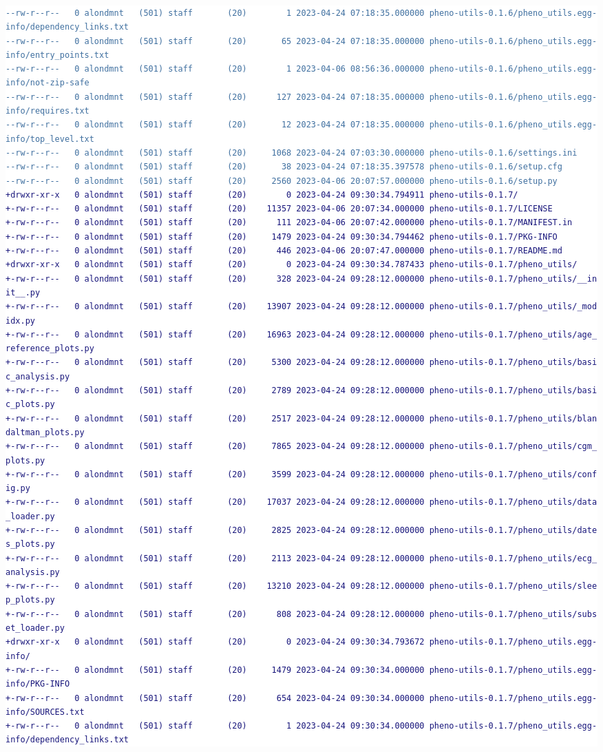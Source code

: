 ```diff
--rw-r--r--   0 alondmnt   (501) staff       (20)        1 2023-04-24 07:18:35.000000 pheno-utils-0.1.6/pheno_utils.egg-info/dependency_links.txt
--rw-r--r--   0 alondmnt   (501) staff       (20)       65 2023-04-24 07:18:35.000000 pheno-utils-0.1.6/pheno_utils.egg-info/entry_points.txt
--rw-r--r--   0 alondmnt   (501) staff       (20)        1 2023-04-06 08:56:36.000000 pheno-utils-0.1.6/pheno_utils.egg-info/not-zip-safe
--rw-r--r--   0 alondmnt   (501) staff       (20)      127 2023-04-24 07:18:35.000000 pheno-utils-0.1.6/pheno_utils.egg-info/requires.txt
--rw-r--r--   0 alondmnt   (501) staff       (20)       12 2023-04-24 07:18:35.000000 pheno-utils-0.1.6/pheno_utils.egg-info/top_level.txt
--rw-r--r--   0 alondmnt   (501) staff       (20)     1068 2023-04-24 07:03:30.000000 pheno-utils-0.1.6/settings.ini
--rw-r--r--   0 alondmnt   (501) staff       (20)       38 2023-04-24 07:18:35.397578 pheno-utils-0.1.6/setup.cfg
--rw-r--r--   0 alondmnt   (501) staff       (20)     2560 2023-04-06 20:07:57.000000 pheno-utils-0.1.6/setup.py
+drwxr-xr-x   0 alondmnt   (501) staff       (20)        0 2023-04-24 09:30:34.794911 pheno-utils-0.1.7/
+-rw-r--r--   0 alondmnt   (501) staff       (20)    11357 2023-04-06 20:07:34.000000 pheno-utils-0.1.7/LICENSE
+-rw-r--r--   0 alondmnt   (501) staff       (20)      111 2023-04-06 20:07:42.000000 pheno-utils-0.1.7/MANIFEST.in
+-rw-r--r--   0 alondmnt   (501) staff       (20)     1479 2023-04-24 09:30:34.794462 pheno-utils-0.1.7/PKG-INFO
+-rw-r--r--   0 alondmnt   (501) staff       (20)      446 2023-04-06 20:07:47.000000 pheno-utils-0.1.7/README.md
+drwxr-xr-x   0 alondmnt   (501) staff       (20)        0 2023-04-24 09:30:34.787433 pheno-utils-0.1.7/pheno_utils/
+-rw-r--r--   0 alondmnt   (501) staff       (20)      328 2023-04-24 09:28:12.000000 pheno-utils-0.1.7/pheno_utils/__init__.py
+-rw-r--r--   0 alondmnt   (501) staff       (20)    13907 2023-04-24 09:28:12.000000 pheno-utils-0.1.7/pheno_utils/_modidx.py
+-rw-r--r--   0 alondmnt   (501) staff       (20)    16963 2023-04-24 09:28:12.000000 pheno-utils-0.1.7/pheno_utils/age_reference_plots.py
+-rw-r--r--   0 alondmnt   (501) staff       (20)     5300 2023-04-24 09:28:12.000000 pheno-utils-0.1.7/pheno_utils/basic_analysis.py
+-rw-r--r--   0 alondmnt   (501) staff       (20)     2789 2023-04-24 09:28:12.000000 pheno-utils-0.1.7/pheno_utils/basic_plots.py
+-rw-r--r--   0 alondmnt   (501) staff       (20)     2517 2023-04-24 09:28:12.000000 pheno-utils-0.1.7/pheno_utils/blandaltman_plots.py
+-rw-r--r--   0 alondmnt   (501) staff       (20)     7865 2023-04-24 09:28:12.000000 pheno-utils-0.1.7/pheno_utils/cgm_plots.py
+-rw-r--r--   0 alondmnt   (501) staff       (20)     3599 2023-04-24 09:28:12.000000 pheno-utils-0.1.7/pheno_utils/config.py
+-rw-r--r--   0 alondmnt   (501) staff       (20)    17037 2023-04-24 09:28:12.000000 pheno-utils-0.1.7/pheno_utils/data_loader.py
+-rw-r--r--   0 alondmnt   (501) staff       (20)     2825 2023-04-24 09:28:12.000000 pheno-utils-0.1.7/pheno_utils/dates_plots.py
+-rw-r--r--   0 alondmnt   (501) staff       (20)     2113 2023-04-24 09:28:12.000000 pheno-utils-0.1.7/pheno_utils/ecg_analysis.py
+-rw-r--r--   0 alondmnt   (501) staff       (20)    13210 2023-04-24 09:28:12.000000 pheno-utils-0.1.7/pheno_utils/sleep_plots.py
+-rw-r--r--   0 alondmnt   (501) staff       (20)      808 2023-04-24 09:28:12.000000 pheno-utils-0.1.7/pheno_utils/subset_loader.py
+drwxr-xr-x   0 alondmnt   (501) staff       (20)        0 2023-04-24 09:30:34.793672 pheno-utils-0.1.7/pheno_utils.egg-info/
+-rw-r--r--   0 alondmnt   (501) staff       (20)     1479 2023-04-24 09:30:34.000000 pheno-utils-0.1.7/pheno_utils.egg-info/PKG-INFO
+-rw-r--r--   0 alondmnt   (501) staff       (20)      654 2023-04-24 09:30:34.000000 pheno-utils-0.1.7/pheno_utils.egg-info/SOURCES.txt
+-rw-r--r--   0 alondmnt   (501) staff       (20)        1 2023-04-24 09:30:34.000000 pheno-utils-0.1.7/pheno_utils.egg-info/dependency_links.txt
```